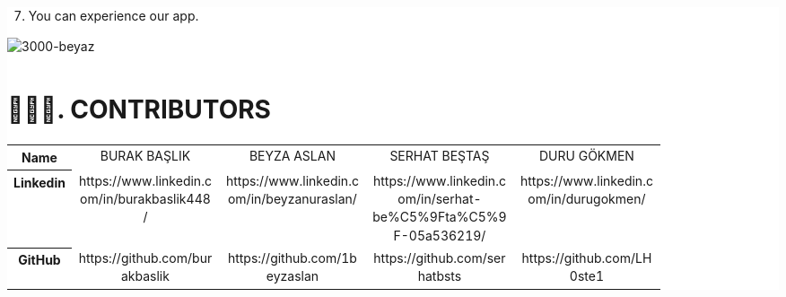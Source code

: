 7. You can experience our app.

![3000-beyaz](https://github.com/burakbaslik/econear_app/assets/88744471/9a85fbb9-a5b7-4f56-aa2b-671bba573cda)


# 👨‍👩‍👦.  CONTRIBUTORS  

<div align="center">
<table width="100%">
    <thead>
    </thead>
    <tbody>
    <tr>
        <th>Name</th>
        <td width="100" align="center">BURAK BAŞLIK</td>
        <td width="100" align="center">BEYZA ASLAN</td>
        <td width="100" align="center">SERHAT BEŞTAŞ</td>
        <td width="100" align="center">DURU GÖKMEN</td>
    </tr>
    <tr>
        <th>Linkedin</th>
        <td width="150" align="center">
            https://www.linkedin.com/in/burakbaslik448/<br>
        </td>
        <td width="150" align="center">
           https://www.linkedin.com/in/beyzanuraslan/ <br>
        </td>
        <td width="150" align="center">
           https://www.linkedin.com/in/serhat-be%C5%9Fta%C5%9F-05a536219/ <br>
        </td>
        <td width="150" align="center">
            https://www.linkedin.com/in/durugokmen/ <br>
        </td>
    </tr>
    <tr>
       <th>GitHub</th>
        <td width="150" align="center">
            https://github.com/burakbaslik <br>
        </td>
        <td width="150" align="center">
           https://github.com/1beyzaslan <br>
        </td>
        <td width="150" align="center">
         https://github.com/serhatbsts <br>
        </td>
        <td width="150" align="center">
           https://github.com/LH0ste1 <br>
        </td>
     </tr>
    </tbody>
</table>
</div>

